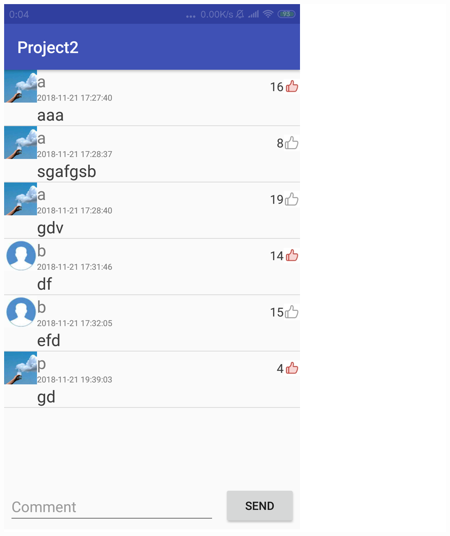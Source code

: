 ![Screenshot_2018-11-22-00-04-19-349_com.example.wa](assets/Screenshot_2018-11-22-00-04-19-349_com.example.wa.png)
